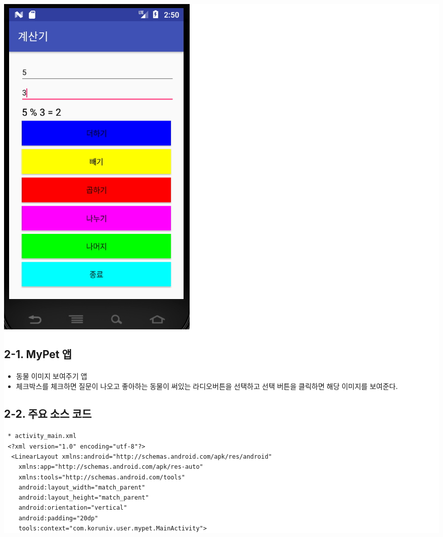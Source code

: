 ![실행화면6](/week2/images/calculator6.jpg)


## 2-1. MyPet 앱
* 동물 이미지 보여주기 앱
* 체크박스를 체크하면 질문이 나오고 좋아하는 동물이 써있는 라디오버튼을 선택하고 선택 버튼을 클릭하면 해당 이미지를 보여준다.

## 2-2. 주요 소스 코드

     * activity_main.xml
     <?xml version="1.0" encoding="utf-8"?>
      <LinearLayout xmlns:android="http://schemas.android.com/apk/res/android"
        xmlns:app="http://schemas.android.com/apk/res-auto"
        xmlns:tools="http://schemas.android.com/tools"
        android:layout_width="match_parent"
        android:layout_height="match_parent"
        android:orientation="vertical"
        android:padding="20dp"
        tools:context="com.koruniv.user.mypet.MainActivity">
